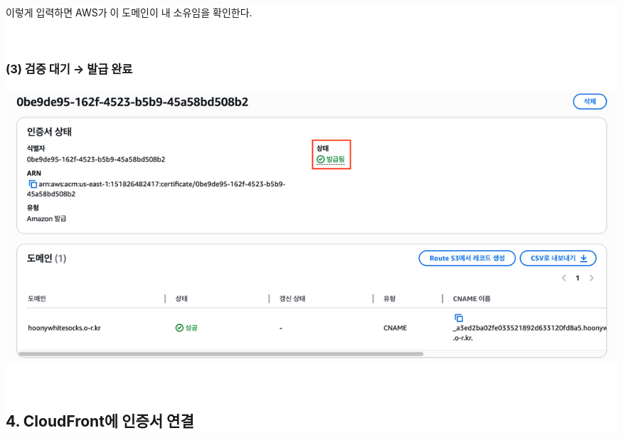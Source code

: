 이렇게 입력하면 AWS가 이 도메인이 내 소유임을 확인한다.

<br>

### (3) 검증 대기 → 발급 완료

![](./images/aws23.png)

<br>

## 4. CloudFront에 인증서 연결
